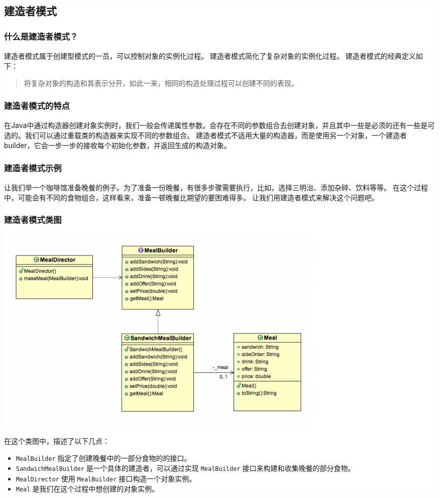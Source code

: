 ## 建造者模式

### 什么是建造者模式？

建造者模式属于创建型模式的一员，可以控制对象的实例化过程。
建造者模式简化了复杂对象的实例化过程。
建造者模式的经典定义如下：

>将复杂对象的构造和其表示分开，如此一来，相同的构造处理过程可以创建不同的表现。

### 建造者模式的特点

在Java中通过构造器创建对象实例时，我们一般会传递属性参数。会存在不同的参数组合去创建对象，并且其中一些是必须的还有一些是可选的。我们可以通过重载类的构造器来实现不同的参数组合。
建造者模式不适用大量的构造器，而是使用另一个对象，一个建造者builder，它会一步一步的接收每个初始化参数，并返回生成的构造对象。


### 建造者模式示例

让我们举一个咖啡馆准备晚餐的例子。为了准备一份晚餐，有很多步骤需要执行，比如，选择三明治、添加杂碎、饮料等等。
在这个过程中，可能会有不同的食物组合，这样看来，准备一顿晚餐比期望的要困难得多。
让我们用建造者模式来解决这个问题吧。

### 建造者模式类图

![建造者模式类图](Builder-Design-Pattern-Java-620x382.png)

在这个类图中，描述了以下几点：

- ```MealBuilder``` 指定了创建晚餐中的一部分食物的的接口。
- ```SandwichMealBuilder``` 是一个具体的建造者，可以通过实现 ```MealBuilder``` 接口来构建和收集晚餐的部分食物。
- ```MealDirector``` 使用 ```MealBuilder``` 接口构造一个对象实例。
- ```Meal``` 是我们在这个过程中想创建的对象实例。
